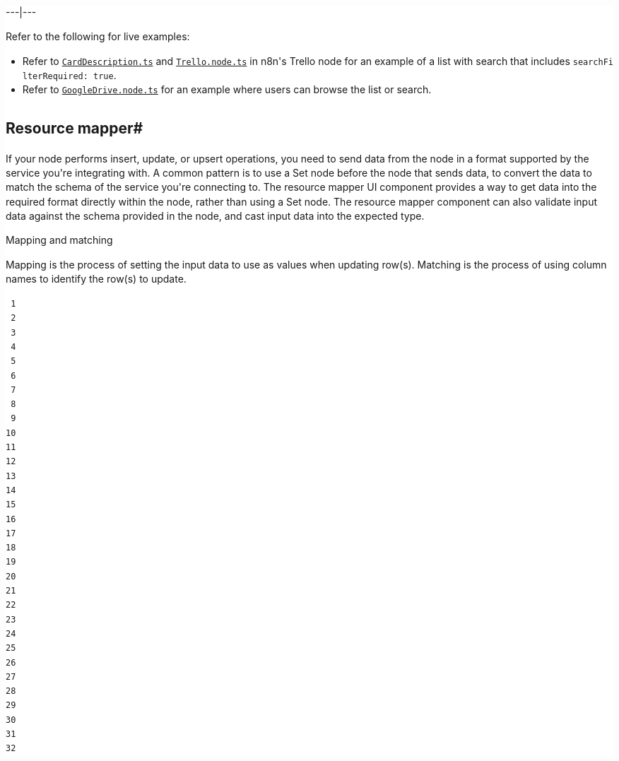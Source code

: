  
---|---  
  
Refer to the following for live examples:

  * Refer to [`CardDescription.ts`](https://github.com/n8n-io/n8n/blob/master/packages/nodes-base/nodes/Trello/CardDescription.ts) and [`Trello.node.ts`](https://github.com/n8n-io/n8n/blob/master/packages/nodes-base/nodes/Trello/Trello.node.ts) in n8n's Trello node for an example of a list with search that includes `searchFilterRequired: true`.
  * Refer to [`GoogleDrive.node.ts`](https://github.com/n8n-io/n8n/blob/master/packages/nodes-base/nodes/Google/Drive/GoogleDrive.node.ts) for an example where users can browse the list or search.



## Resource mapper#

If your node performs insert, update, or upsert operations, you need to send data from the node in a format supported by the service you're integrating with. A common pattern is to use a Set node before the node that sends data, to convert the data to match the schema of the service you're connecting to. The resource mapper UI component provides a way to get data into the required format directly within the node, rather than using a Set node. The resource mapper component can also validate input data against the schema provided in the node, and cast input data into the expected type.

Mapping and matching

Mapping is the process of setting the input data to use as values when updating row(s). Matching is the process of using column names to identify the row(s) to update. 
    
    
     1
     2
     3
     4
     5
     6
     7
     8
     9
    10
    11
    12
    13
    14
    15
    16
    17
    18
    19
    20
    21
    22
    23
    24
    25
    26
    27
    28
    29
    30
    31
    32
